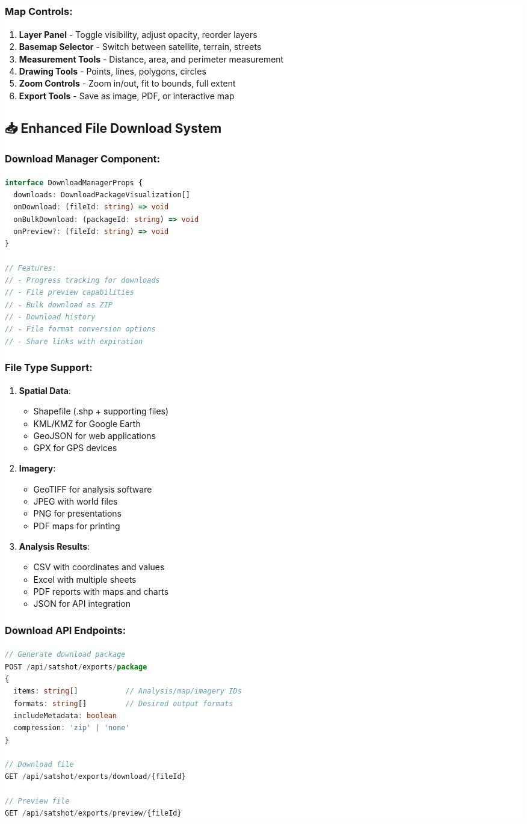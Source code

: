 ### **Map Controls:**
1. **Layer Panel** - Toggle visibility, adjust opacity, reorder layers
2. **Basemap Selector** - Switch between satellite, terrain, streets
3. **Measurement Tools** - Distance, area, and perimeter measurement
4. **Drawing Tools** - Points, lines, polygons, circles
5. **Zoom Controls** - Zoom in/out, fit to bounds, full extent
6. **Export Tools** - Save as image, PDF, or interactive map

## 📥 Enhanced File Download System

### **Download Manager Component:**
```typescript
interface DownloadManagerProps {
  downloads: DownloadPackageVisualization[]
  onDownload: (fileId: string) => void
  onBulkDownload: (packageId: string) => void
  onPreview?: (fileId: string) => void
}

// Features:
// - Progress tracking for downloads
// - File preview capabilities
// - Bulk download as ZIP
// - Download history
// - File format conversion options
// - Share links with expiration
```

### **File Type Support:**
1. **Spatial Data**:
   - Shapefile (.shp + supporting files)
   - KML/KMZ for Google Earth
   - GeoJSON for web applications
   - GPX for GPS devices

2. **Imagery**:
   - GeoTIFF for analysis software
   - JPEG with world files
   - PNG for presentations
   - PDF maps for printing

3. **Analysis Results**:
   - CSV with coordinates and values
   - Excel with multiple sheets
   - PDF reports with maps and charts
   - JSON for API integration

### **Download API Endpoints:**
```typescript
// Generate download package
POST /api/satshot/exports/package
{
  items: string[]           // Analysis/map/imagery IDs
  formats: string[]         // Desired output formats
  includeMetadata: boolean
  compression: 'zip' | 'none'
}

// Download file
GET /api/satshot/exports/download/{fileId}

// Preview file
GET /api/satshot/exports/preview/{fileId}
```